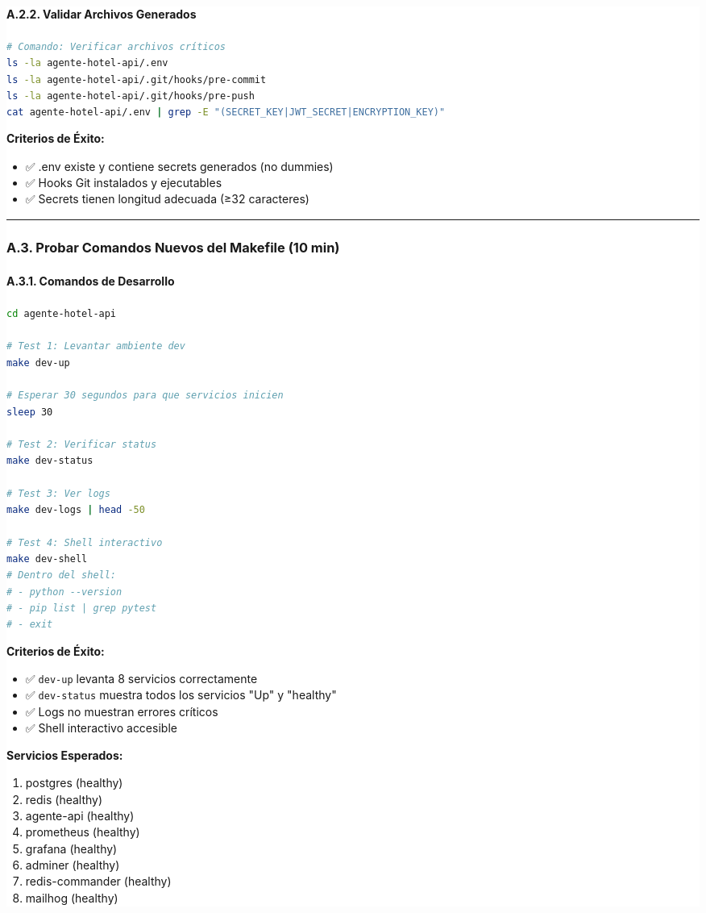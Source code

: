 
#### A.2.2. Validar Archivos Generados
```bash
# Comando: Verificar archivos críticos
ls -la agente-hotel-api/.env
ls -la agente-hotel-api/.git/hooks/pre-commit
ls -la agente-hotel-api/.git/hooks/pre-push
cat agente-hotel-api/.env | grep -E "(SECRET_KEY|JWT_SECRET|ENCRYPTION_KEY)"
```

**Criterios de Éxito:**
- ✅ .env existe y contiene secrets generados (no dummies)
- ✅ Hooks Git instalados y ejecutables
- ✅ Secrets tienen longitud adecuada (≥32 caracteres)

---

### A.3. Probar Comandos Nuevos del Makefile (10 min)

#### A.3.1. Comandos de Desarrollo
```bash
cd agente-hotel-api

# Test 1: Levantar ambiente dev
make dev-up

# Esperar 30 segundos para que servicios inicien
sleep 30

# Test 2: Verificar status
make dev-status

# Test 3: Ver logs
make dev-logs | head -50

# Test 4: Shell interactivo
make dev-shell
# Dentro del shell:
# - python --version
# - pip list | grep pytest
# - exit
```

**Criterios de Éxito:**
- ✅ `dev-up` levanta 8 servicios correctamente
- ✅ `dev-status` muestra todos los servicios "Up" y "healthy"
- ✅ Logs no muestran errores críticos
- ✅ Shell interactivo accesible

**Servicios Esperados:**
1. postgres (healthy)
2. redis (healthy)
3. agente-api (healthy)
4. prometheus (healthy)
5. grafana (healthy)
6. adminer (healthy)
7. redis-commander (healthy)
8. mailhog (healthy)
